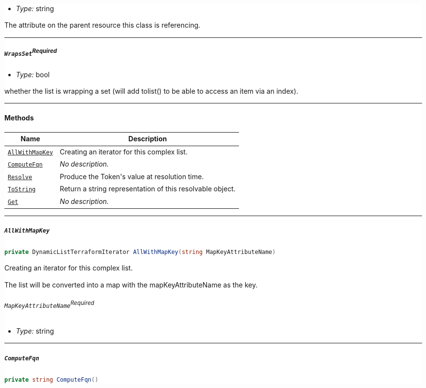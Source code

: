 - *Type:* string

The attribute on the parent resource this class is referencing.

---

##### `WrapsSet`<sup>Required</sup> <a name="WrapsSet" id="@cdktf/provider-tfe.dataTfeRegistryModule.DataTfeRegistryModulePermissionsList.Initializer.parameter.wrapsSet"></a>

- *Type:* bool

whether the list is wrapping a set (will add tolist() to be able to access an item via an index).

---

#### Methods <a name="Methods" id="Methods"></a>

| **Name** | **Description** |
| --- | --- |
| <code><a href="#@cdktf/provider-tfe.dataTfeRegistryModule.DataTfeRegistryModulePermissionsList.allWithMapKey">AllWithMapKey</a></code> | Creating an iterator for this complex list. |
| <code><a href="#@cdktf/provider-tfe.dataTfeRegistryModule.DataTfeRegistryModulePermissionsList.computeFqn">ComputeFqn</a></code> | *No description.* |
| <code><a href="#@cdktf/provider-tfe.dataTfeRegistryModule.DataTfeRegistryModulePermissionsList.resolve">Resolve</a></code> | Produce the Token's value at resolution time. |
| <code><a href="#@cdktf/provider-tfe.dataTfeRegistryModule.DataTfeRegistryModulePermissionsList.toString">ToString</a></code> | Return a string representation of this resolvable object. |
| <code><a href="#@cdktf/provider-tfe.dataTfeRegistryModule.DataTfeRegistryModulePermissionsList.get">Get</a></code> | *No description.* |

---

##### `AllWithMapKey` <a name="AllWithMapKey" id="@cdktf/provider-tfe.dataTfeRegistryModule.DataTfeRegistryModulePermissionsList.allWithMapKey"></a>

```csharp
private DynamicListTerraformIterator AllWithMapKey(string MapKeyAttributeName)
```

Creating an iterator for this complex list.

The list will be converted into a map with the mapKeyAttributeName as the key.

###### `MapKeyAttributeName`<sup>Required</sup> <a name="MapKeyAttributeName" id="@cdktf/provider-tfe.dataTfeRegistryModule.DataTfeRegistryModulePermissionsList.allWithMapKey.parameter.mapKeyAttributeName"></a>

- *Type:* string

---

##### `ComputeFqn` <a name="ComputeFqn" id="@cdktf/provider-tfe.dataTfeRegistryModule.DataTfeRegistryModulePermissionsList.computeFqn"></a>

```csharp
private string ComputeFqn()
```
